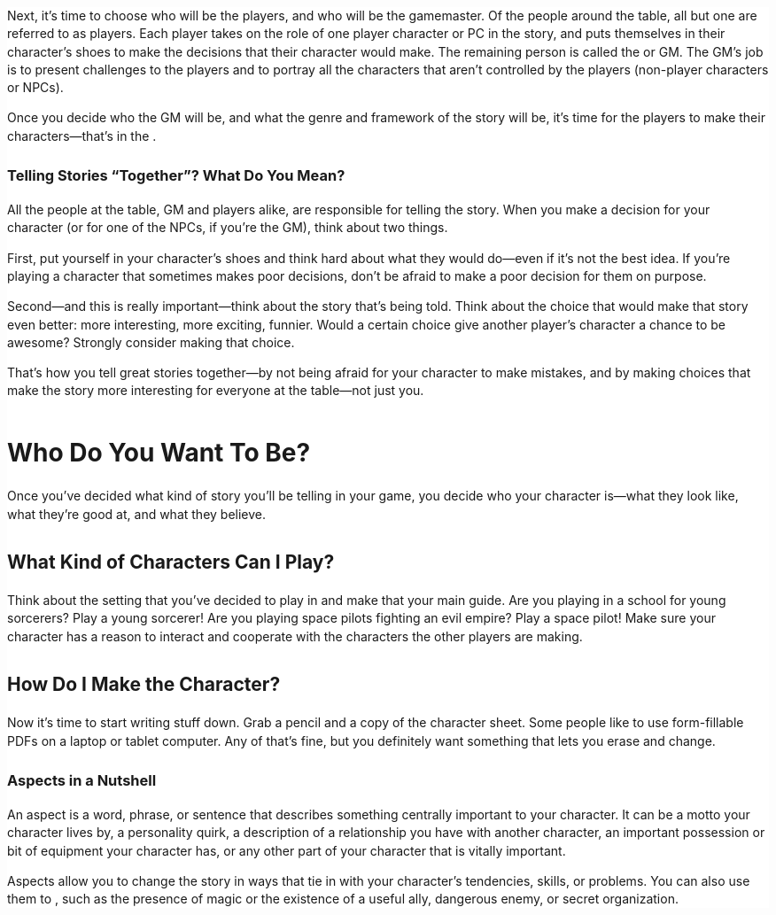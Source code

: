 Next, it’s time to choose who will be the players, and who will be the gamemaster. Of the people around the table, all but one are referred to as players. Each player takes on the role of one player character or PC in the story, and puts themselves in their character’s shoes to make the decisions that their character would make. The remaining person is called the or GM. The GM’s job is to present challenges to the players and to portray all the characters that aren’t controlled by the players (non-player characters or NPCs).

Once you decide who the GM will be, and what the genre and framework of the story will be, it’s time for the players to make their characters—that’s in the .

### Telling Stories “Together”? What Do You Mean?

All the people at the table, GM and players alike, are responsible for telling the story. When you make a decision for your character (or for one of the NPCs, if you’re the GM), think about two things.

First, put yourself in your character’s shoes and think hard about what they would do—even if it’s not the best idea. If you’re playing a character that sometimes makes poor decisions, don’t be afraid to make a poor decision for them on purpose.

Second—and this is really important—think about the story that’s being told. Think about the choice that would make that story even better: more interesting, more exciting, funnier. Would a certain choice give another player’s character a chance to be awesome? Strongly consider making that choice.

That’s how you tell great stories together—by not being afraid for your character to make mistakes, and by making choices that make the story more interesting for everyone at the table—not just you.

# Who Do You Want To Be?

Once you’ve decided what kind of story you’ll be telling in your game, you decide who your character is—what they look like, what they’re good at, and what they believe.

## What Kind of Characters Can I Play?

Think about the setting that you’ve decided to play in and make that your main guide. Are you playing in a school for young sorcerers? Play a young sorcerer! Are you playing space pilots fighting an evil empire? Play a space pilot! Make sure your character has a reason to interact and cooperate with the characters the other players are making.

## How Do I Make the Character?

Now it’s time to start writing stuff down. Grab a pencil and a copy of the character sheet. Some people like to use form-fillable PDFs on a laptop or tablet computer. Any of that’s fine, but you definitely want something that lets you erase and change.

### Aspects in a Nutshell

An aspect is a word, phrase, or sentence that describes something centrally important to your character. It can be a motto your character lives by, a personality quirk, a description of a relationship you have with another character, an important possession or bit of equipment your character has, or any other part of your character that is vitally important.

Aspects allow you to change the story in ways that tie in with your character’s tendencies, skills, or problems. You can also use them to , such as the presence of magic or the existence of a useful ally, dangerous enemy, or secret organization.
